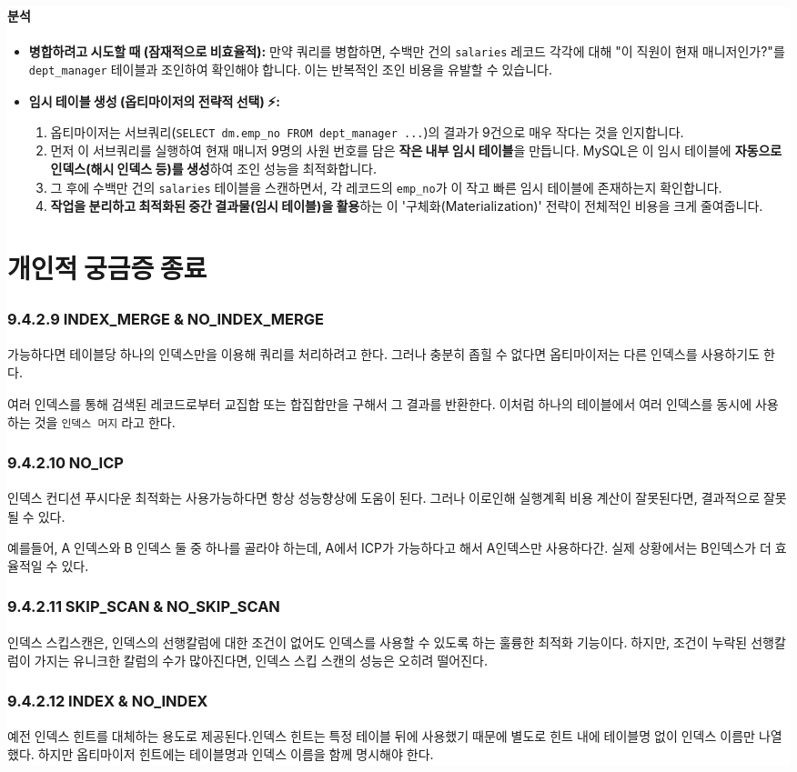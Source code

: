#### **분석**

  * **병합하려고 시도할 때 (잠재적으로 비효율적):** 만약 쿼리를 병합하면, 수백만 건의 `salaries` 레코드 각각에 대해 "이 직원이 현재 매니저인가?"를 `dept_manager` 테이블과 조인하여 확인해야 합니다. 이는 반복적인 조인 비용을 유발할 수 있습니다.

  * **임시 테이블 생성 (옵티마이저의 전략적 선택) ⚡️:**

    1.  옵티마이저는 서브쿼리(`SELECT dm.emp_no FROM dept_manager ...`)의 결과가 9건으로 매우 작다는 것을 인지합니다.
    2.  먼저 이 서브쿼리를 실행하여 현재 매니저 9명의 사원 번호를 담은 **작은 내부 임시 테이블**을 만듭니다. MySQL은 이 임시 테이블에 **자동으로 인덱스(해시 인덱스 등)를 생성**하여 조인 성능을 최적화합니다.
    3.  그 후에 수백만 건의 `salaries` 테이블을 스캔하면서, 각 레코드의 `emp_no`가 이 작고 빠른 임시 테이블에 존재하는지 확인합니다.
    4.  **작업을 분리하고 최적화된 중간 결과물(임시 테이블)을 활용**하는 이 '구체화(Materialization)' 전략이 전체적인 비용을 크게 줄여줍니다.

# 개인적 궁금증 종료


### 9.4.2.9 INDEX_MERGE & NO_INDEX_MERGE

가능하다면 테이블당 하나의 인덱스만을 이용해 쿼리를 처리하려고 한다. 그러나 충분히 좁힐 수 없다면 옵티마이저는 다른 인덱스를 사용하기도 한다. 

여러 인덱스를 통해 검색된 레코드로부터 교집합 또는 합집합만을 구해서 그 결과를 반환한다. 
이처럼 하나의 테이블에서 여러 인덱스를 동시에 사용하는 것을 `인덱스 머지` 라고 한다.

### 9.4.2.10 NO_ICP

인덱스 컨디션 푸시다운 최적화는 사용가능하다면 항상 성능향상에 도움이 된다. 
그러나 이로인해 실행계획 비용 계산이 잘못된다면, 결과적으로 잘못될 수 있다.

예를들어, A 인덱스와 B 인덱스 둘 중 하나를 골라야 하는데, A에서 ICP가 가능하다고 해서 A인덱스만 사용하다간. 실제 상황에서는 B인덱스가 더 효율적일 수 있다.

### 9.4.2.11 SKIP_SCAN & NO_SKIP_SCAN

인덱스 스킵스캔은, 인덱스의 선행칼럼에 대한 조건이 없어도 인덱스를 사용할 수 있도록 하는 훌륭한 최적화 기능이다. 하지만, 조건이 누락된 선행칼럼이 가지는 유니크한 칼럼의 수가 많아진다면, 인덱스 스킵 스캔의 성능은 오히려 떨어진다. 

### 9.4.2.12 INDEX & NO_INDEX

예전 인덱스 힌트를 대체하는 용도로 제공된다.인덱스 힌트는 특정 테이블 뒤에 사용했기 때문에 별도로 힌트 내에 테이블명 없이 인덱스 이름만 나열했다. 하지만 옵티마이저 힌트에는 테이블명과 인덱스 이름을 함께 명시해야 한다.



